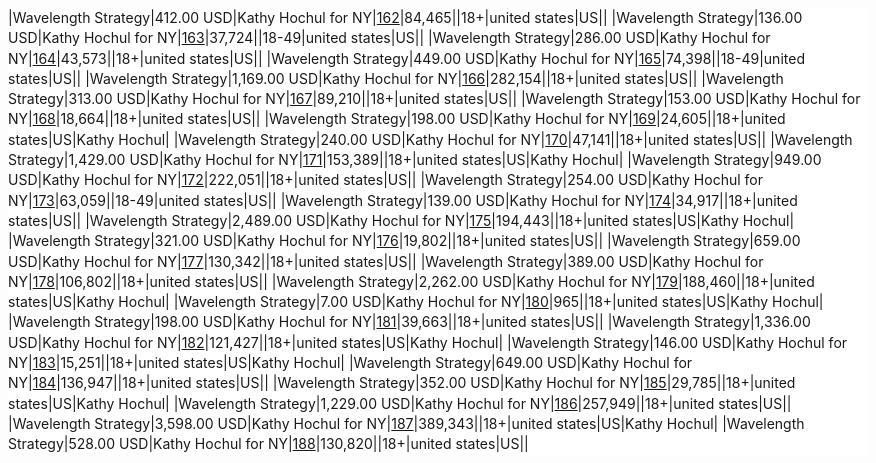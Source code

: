 |Wavelength Strategy|412.00 USD|Kathy Hochul for NY|[162](https://www.snap.com/political-ads/asset/875f2e6ebe6f7fe5dd5d0eb70a4bde75076cba1d32a5ebe68d443fe6fc651ef1?mediaType=mp4)|84,465||18+|united states|US||
|Wavelength Strategy|136.00 USD|Kathy Hochul for NY|[163](https://www.snap.com/political-ads/asset/eccb27e7f1c6b966e5fb796507a9ef4355478332f275b79fb019ec05181df49d?mediaType=jpg)|37,724||18-49|united states|US||
|Wavelength Strategy|286.00 USD|Kathy Hochul for NY|[164](https://www.snap.com/political-ads/asset/78f85045cb17d490dbf291c5bb92af1ed586006dd7d4d8a23326c106a542df83?mediaType=jpg)|43,573||18+|united states|US||
|Wavelength Strategy|449.00 USD|Kathy Hochul for NY|[165](https://www.snap.com/political-ads/asset/00f8e2fde33ac2b824f4a81a65bd8bec376f551c05f67c74f10bc6267bb4b04e?mediaType=jpg)|74,398||18-49|united states|US||
|Wavelength Strategy|1,169.00 USD|Kathy Hochul for NY|[166](https://www.snap.com/political-ads/asset/78f85045cb17d490dbf291c5bb92af1ed586006dd7d4d8a23326c106a542df83?mediaType=jpg)|282,154||18+|united states|US||
|Wavelength Strategy|313.00 USD|Kathy Hochul for NY|[167](https://www.snap.com/political-ads/asset/ab85238f064ea927d713c85100f0efbecfdab4dd5762e5123e8c69b15f8e3ac4?mediaType=png)|89,210||18+|united states|US||
|Wavelength Strategy|153.00 USD|Kathy Hochul for NY|[168](https://www.snap.com/political-ads/asset/70b62cabaf97ad4b2ed1694b251290ffec6acbba1f38d3e5c608643acf266992?mediaType=png)|18,664||18+|united states|US||
|Wavelength Strategy|198.00 USD|Kathy Hochul for NY|[169](https://www.snap.com/political-ads/asset/15a0e18d7cb3decc815a34bde4a7607040a7eb2b5e6e259f71e78e67a1d20338?mediaType=mp4)|24,605||18+|united states|US|Kathy Hochul|
|Wavelength Strategy|240.00 USD|Kathy Hochul for NY|[170](https://www.snap.com/political-ads/asset/00f8e2fde33ac2b824f4a81a65bd8bec376f551c05f67c74f10bc6267bb4b04e?mediaType=jpg)|47,141||18+|united states|US||
|Wavelength Strategy|1,429.00 USD|Kathy Hochul for NY|[171](https://www.snap.com/political-ads/asset/e3cb07193a29f21d71b0406c1f141f39e2146f42f83c3a231a2a3ed400be54d0?mediaType=mp4)|153,389||18+|united states|US|Kathy Hochul|
|Wavelength Strategy|949.00 USD|Kathy Hochul for NY|[172](https://www.snap.com/political-ads/asset/78f85045cb17d490dbf291c5bb92af1ed586006dd7d4d8a23326c106a542df83?mediaType=jpg)|222,051||18+|united states|US||
|Wavelength Strategy|254.00 USD|Kathy Hochul for NY|[173](https://www.snap.com/political-ads/asset/91511a96d0baa62e826ddd8f495ac0fba41e011b19cce22323fbb990db800a03?mediaType=mp4)|63,059||18-49|united states|US||
|Wavelength Strategy|139.00 USD|Kathy Hochul for NY|[174](https://www.snap.com/political-ads/asset/4b726214b75cfced77dbc48d38135cb3c1ac009e6ee80b3e54c153fbce0c79fc?mediaType=jpg)|34,917||18+|united states|US||
|Wavelength Strategy|2,489.00 USD|Kathy Hochul for NY|[175](https://www.snap.com/political-ads/asset/abb092f4bce2b7761d33497dfa211b2bb388dd34c63d43c59d8c808622916f41?mediaType=jpg)|194,443||18+|united states|US|Kathy Hochul|
|Wavelength Strategy|321.00 USD|Kathy Hochul for NY|[176](https://www.snap.com/political-ads/asset/13b431370144d0877c8e0c3d544ded6d0a5f429a40d881c128efb59ee2c1878a?mediaType=mp4)|19,802||18+|united states|US||
|Wavelength Strategy|659.00 USD|Kathy Hochul for NY|[177](https://www.snap.com/political-ads/asset/4a1ab2d5d9c941a414d1b7ccabbb493c60bcdc57b50f1cf2c6e54141103628e5?mediaType=mp4)|130,342||18+|united states|US||
|Wavelength Strategy|389.00 USD|Kathy Hochul for NY|[178](https://www.snap.com/political-ads/asset/ab85238f064ea927d713c85100f0efbecfdab4dd5762e5123e8c69b15f8e3ac4?mediaType=png)|106,802||18+|united states|US||
|Wavelength Strategy|2,262.00 USD|Kathy Hochul for NY|[179](https://www.snap.com/political-ads/asset/e3cb07193a29f21d71b0406c1f141f39e2146f42f83c3a231a2a3ed400be54d0?mediaType=mp4)|188,460||18+|united states|US|Kathy Hochul|
|Wavelength Strategy|7.00 USD|Kathy Hochul for NY|[180](https://www.snap.com/political-ads/asset/01a0e9edb819119fefb5485dd81f49a1872b92e1a00665541acd593ee5f45431?mediaType=png)|965||18+|united states|US|Kathy Hochul|
|Wavelength Strategy|198.00 USD|Kathy Hochul for NY|[181](https://www.snap.com/political-ads/asset/00f8e2fde33ac2b824f4a81a65bd8bec376f551c05f67c74f10bc6267bb4b04e?mediaType=jpg)|39,663||18+|united states|US||
|Wavelength Strategy|1,336.00 USD|Kathy Hochul for NY|[182](https://www.snap.com/political-ads/asset/414b792260806b4ba39a27a36b83fc1656d71c7f83ece4fa90a0d1143b1c8536?mediaType=mp4)|121,427||18+|united states|US|Kathy Hochul|
|Wavelength Strategy|146.00 USD|Kathy Hochul for NY|[183](https://www.snap.com/political-ads/asset/dce930bd97d1d943daf452962ffcb45870a41ac7acb06529cd34cc009eb870d5?mediaType=jpg)|15,251||18+|united states|US|Kathy Hochul|
|Wavelength Strategy|649.00 USD|Kathy Hochul for NY|[184](https://www.snap.com/political-ads/asset/6caa9e9ae449c2e64ccb455aa282b26d4b869c95d62c2f381a68dd3ed26d8585?mediaType=jpg)|136,947||18+|united states|US||
|Wavelength Strategy|352.00 USD|Kathy Hochul for NY|[185](https://www.snap.com/political-ads/asset/8696010199363968fa729bfa12f9ccf77948c4f502ce4515c47f37853e3e7e14?mediaType=mp4)|29,785||18+|united states|US|Kathy Hochul|
|Wavelength Strategy|1,229.00 USD|Kathy Hochul for NY|[186](https://www.snap.com/political-ads/asset/6ae74af75d1d9dae5f86f0b8fac427e26ba8c8869dbd431c6cb3578c54bc55ea?mediaType=mp4)|257,949||18+|united states|US||
|Wavelength Strategy|3,598.00 USD|Kathy Hochul for NY|[187](https://www.snap.com/political-ads/asset/5cd9b42e49d1d725613fbbd137c08a7ea7c65e42eb81871fec70c85d6ff8384f?mediaType=mp4)|389,343||18+|united states|US|Kathy Hochul|
|Wavelength Strategy|528.00 USD|Kathy Hochul for NY|[188](https://www.snap.com/political-ads/asset/1fcd30ec06cc907c114449b70f9a6a7ee16ae7875df0429cd3189ac96b11e7b9?mediaType=png)|130,820||18+|united states|US||